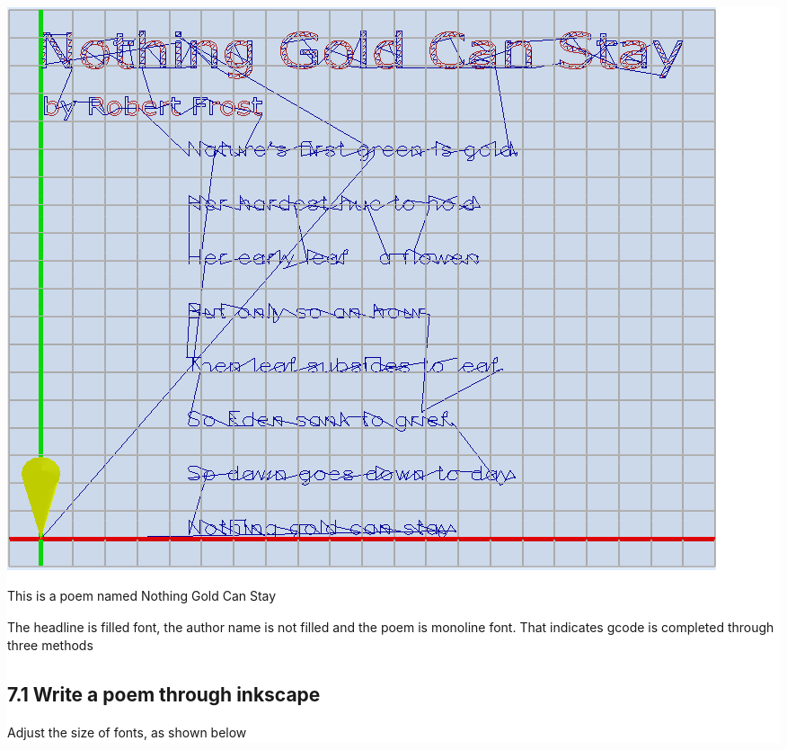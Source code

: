 ![](media/e0e7b6a1ae75d335b41700c0f0e37974.png)

This is a poem named Nothing Gold Can Stay

The headline is filled font, the author name is not filled and the poem is
monoline font. That indicates gcode is completed through three methods

## 7.1 Write a poem through inkscape

Adjust the size of fonts, as shown below
